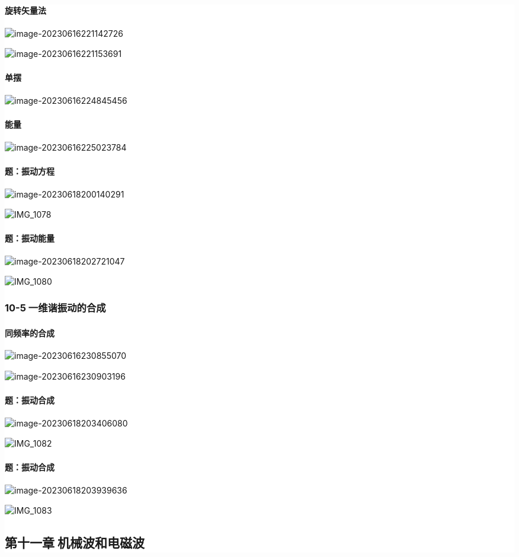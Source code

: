 #### 旋转矢量法

![image-20230616221142726](https://media.opennet.top/i/2023/06/16/648c6d9f23681.png)

![image-20230616221153691](https://media.opennet.top/i/2023/06/16/648c6daa18955.png)

#### 单摆

![image-20230616224845456](https://media.opennet.top/i/2023/06/16/648c7652962cc.png)

#### 能量

![image-20230616225023784](https://media.opennet.top/i/2023/06/16/648c76b14985c.png)

#### 题：振动方程

![image-20230618200140291](https://media.opennet.top/i/2023/06/18/648ef22ebbf25.png)

![IMG_1078](https://media.opennet.top/i/2023/06/18/648ef23e4601c.png)

#### 题：振动能量

![image-20230618202721047](https://media.opennet.top/i/2023/06/18/648ef829a9aca.png)

![IMG_1080](https://media.opennet.top/i/2023/06/18/648ef8387b9bb.png)

### 10-5 一维谐振动的合成

#### 同频率的合成

![image-20230616230855070](https://media.opennet.top/i/2023/06/16/648c7b07ce7cf.png)

![image-20230616230903196](https://media.opennet.top/i/2023/06/16/648c7b0f7739c.png)

#### 题：振动合成

![image-20230618203406080](https://media.opennet.top/i/2023/06/18/648ef9be7a3fa.png)

![IMG_1082](https://media.opennet.top/i/2023/06/18/648ef9c5c32fc.png)

#### 题：振动合成

![image-20230618203939636](https://media.opennet.top/i/2023/06/18/648efb0c4aea3.png)

![IMG_1083](https://media.opennet.top/i/2023/06/18/648efb1b16ab9.png)

## 第十一章 机械波和电磁波
